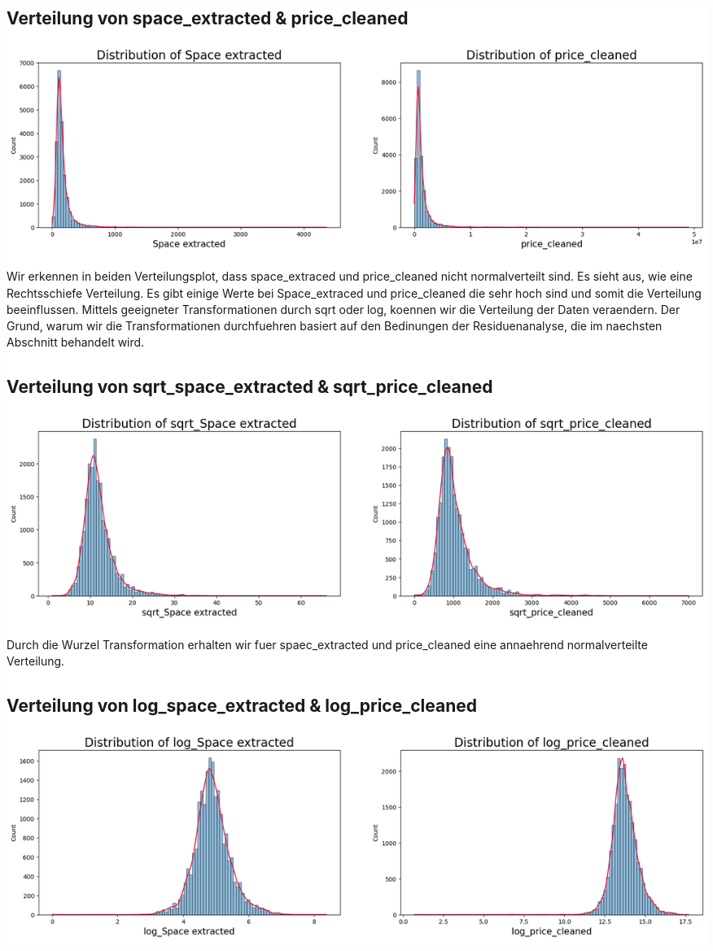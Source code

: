## Verteilung von space_extracted & price_cleaned

![png](property-price-predictions/Einfache%20lineare%20Regression%20und%20Residuenanalyse/output_13_0.png)

Wir erkennen in beiden Verteilungsplot, dass space_extraced und price_cleaned nicht normalverteilt sind. Es sieht aus, wie eine Rechtsschiefe Verteilung. Es gibt einige Werte bei Space_extraced und price_cleaned die sehr hoch sind und somit die Verteilung beeinflussen.
Mittels geeigneter Transformationen durch sqrt oder log, koennen wir die Verteilung der Daten veraendern. Der Grund, warum wir die Transformationen durchfuehren basiert auf den Bedinungen der Residuenanalyse, die im naechsten Abschnitt behandelt wird.

## Verteilung von sqrt_space_extracted & sqrt_price_cleaned
  
![png](property-price-predictions/Einfache%20lineare%20Regression%20und%20Residuenanalyse/output_16_0.png)

Durch die Wurzel Transformation erhalten wir fuer spaec_extracted und price_cleaned eine annaehrend normalverteilte Verteilung.

## Verteilung von log_space_extracted & log_price_cleaned

![png](property-price-predictions/Einfache%20lineare%20Regression%20und%20Residuenanalyse/output_19_0.png)

